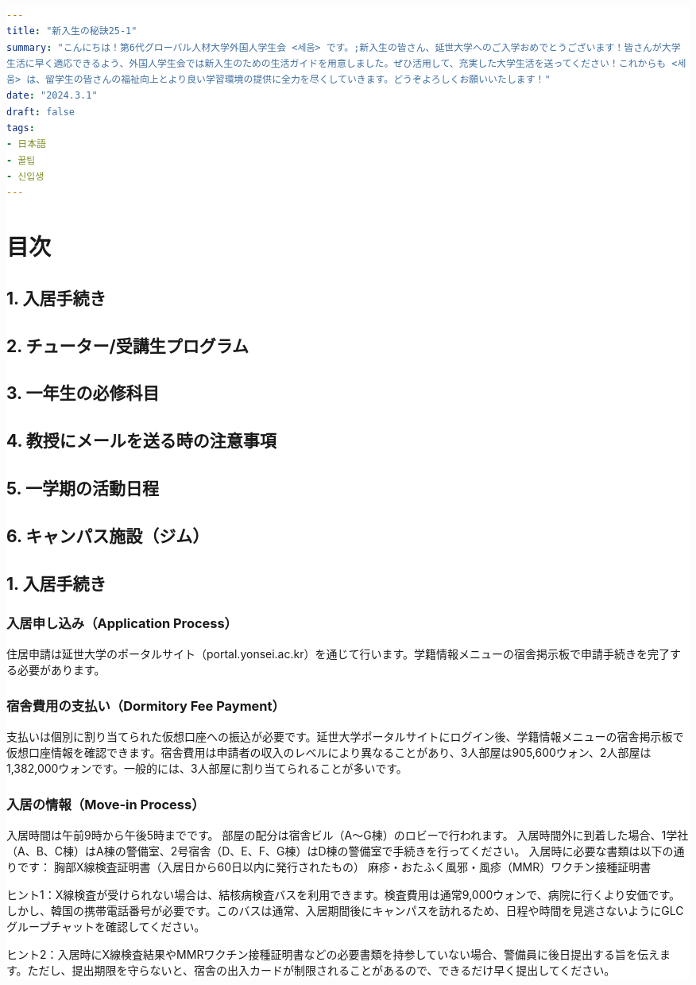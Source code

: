 ```yaml
---
title: "新入生の秘訣25-1"
summary: "こんにちは！第6代グローバル人材大学外国人学生会 <세움> です。;新入生の皆さん、延世大学へのご入学おめでとうございます！皆さんが大学生活に早く適応できるよう、外国人学生会では新入生のための生活ガイドを用意しました。ぜひ活用して、充実した大学生活を送ってください！これからも <세움> は、留学生の皆さんの福祉向上とより良い学習環境の提供に全力を尽くしていきます。どうぞよろしくお願いいたします！"
date: "2024.3.1"
draft: false
tags:
- 日本語
- 꿀팁
- 신입생
---
```

# 目次
## 1. 入居手続き
## 2. チューター/受講生プログラム
## 3. 一年生の必修科目
## 4. 教授にメールを送る時の注意事項
## 5. 一学期の活動日程
## 6. キャンパス施設（ジム）


## 1. 入居手続き

### 入居申し込み（Application Process）
 住居申請は延世大学のポータルサイト（portal.yonsei.ac.kr）を通じて行います。学籍情報メニューの宿舎掲示板で申請手続きを完了する必要があります。
### 宿舎費用の支払い（Dormitory Fee Payment） 
 支払いは個別に割り当てられた仮想口座への振込が必要です。延世大学ポータルサイトにログイン後、学籍情報メニューの宿舎掲示板で仮想口座情報を確認できます。宿舎費用は申請者の収入のレベルにより異なることがあり、3人部屋は905,600ウォン、2人部屋は1,382,000ウォンです。一般的には、3人部屋に割り当てられることが多いです。
### 入居の情報（Move-in Process）
 入居時間は午前9時から午後5時までです。
部屋の配分は宿舎ビル（A〜G棟）のロビーで行われます。 
入居時間外に到着した場合、1学社（A、B、C棟）はA棟の警備室、2号宿舎（D、E、F、G棟）はD棟の警備室で手続きを行ってください。
入居時に必要な書類は以下の通りです：
胸部X線検査証明書（入居日から60日以内に発行されたもの）
麻疹・おたふく風邪・風疹（MMR）ワクチン接種証明書

ヒント1：X線検査が受けられない場合は、結核病検査バスを利用できます。検査費用は通常9,000ウォンで、病院に行くより安価です。しかし、韓国の携帯電話番号が必要です。このバスは通常、入居期間後にキャンパスを訪れるため、日程や時間を見逃さないようにGLCグループチャットを確認してください。

ヒント2：入居時にX線検査結果やMMRワクチン接種証明書などの必要書類を持参していない場合、警備員に後日提出する旨を伝えます。ただし、提出期限を守らないと、宿舎の出入カードが制限されることがあるので、できるだけ早く提出してください。
